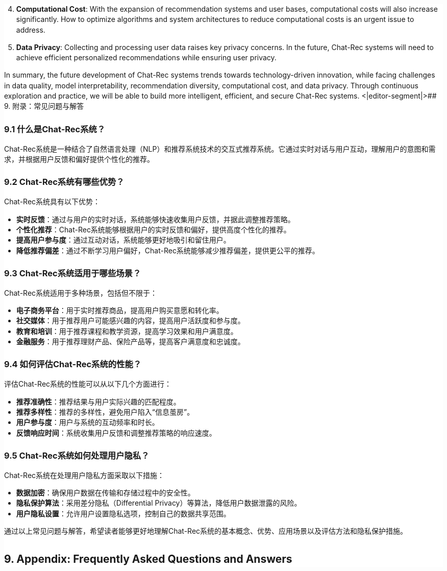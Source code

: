4. **Computational Cost**: With the expansion of recommendation systems and user bases, computational costs will also increase significantly. How to optimize algorithms and system architectures to reduce computational costs is an urgent issue to address.

5. **Data Privacy**: Collecting and processing user data raises key privacy concerns. In the future, Chat-Rec systems will need to achieve efficient personalized recommendations while ensuring user privacy.

In summary, the future development of Chat-Rec systems trends towards technology-driven innovation, while facing challenges in data quality, model interpretability, recommendation diversity, computational cost, and data privacy. Through continuous exploration and practice, we will be able to build more intelligent, efficient, and secure Chat-Rec systems. <|editor-segment|>## 9. 附录：常见问题与解答

### 9.1 什么是Chat-Rec系统？

Chat-Rec系统是一种结合了自然语言处理（NLP）和推荐系统技术的交互式推荐系统。它通过实时对话与用户互动，理解用户的意图和需求，并根据用户反馈和偏好提供个性化的推荐。

### 9.2 Chat-Rec系统有哪些优势？

Chat-Rec系统具有以下优势：

- **实时反馈**：通过与用户的实时对话，系统能够快速收集用户反馈，并据此调整推荐策略。
- **个性化推荐**：Chat-Rec系统能够根据用户的实时反馈和偏好，提供高度个性化的推荐。
- **提高用户参与度**：通过互动对话，系统能够更好地吸引和留住用户。
- **降低推荐偏差**：通过不断学习用户偏好，Chat-Rec系统能够减少推荐偏差，提供更公平的推荐。

### 9.3 Chat-Rec系统适用于哪些场景？

Chat-Rec系统适用于多种场景，包括但不限于：

- **电子商务平台**：用于实时推荐商品，提高用户购买意愿和转化率。
- **社交媒体**：用于推荐用户可能感兴趣的内容，提高用户活跃度和参与度。
- **教育和培训**：用于推荐课程和教学资源，提高学习效果和用户满意度。
- **金融服务**：用于推荐理财产品、保险产品等，提高客户满意度和忠诚度。

### 9.4 如何评估Chat-Rec系统的性能？

评估Chat-Rec系统的性能可以从以下几个方面进行：

- **推荐准确性**：推荐结果与用户实际兴趣的匹配程度。
- **推荐多样性**：推荐的多样性，避免用户陷入“信息茧房”。
- **用户参与度**：用户与系统的互动频率和时长。
- **反馈响应时间**：系统收集用户反馈和调整推荐策略的响应速度。

### 9.5 Chat-Rec系统如何处理用户隐私？

Chat-Rec系统在处理用户隐私方面采取以下措施：

- **数据加密**：确保用户数据在传输和存储过程中的安全性。
- **隐私保护算法**：采用差分隐私（Differential Privacy）等算法，降低用户数据泄露的风险。
- **用户隐私设置**：允许用户设置隐私选项，控制自己的数据共享范围。

通过以上常见问题与解答，希望读者能够更好地理解Chat-Rec系统的基本概念、优势、应用场景以及评估方法和隐私保护措施。

## 9. Appendix: Frequently Asked Questions and Answers
